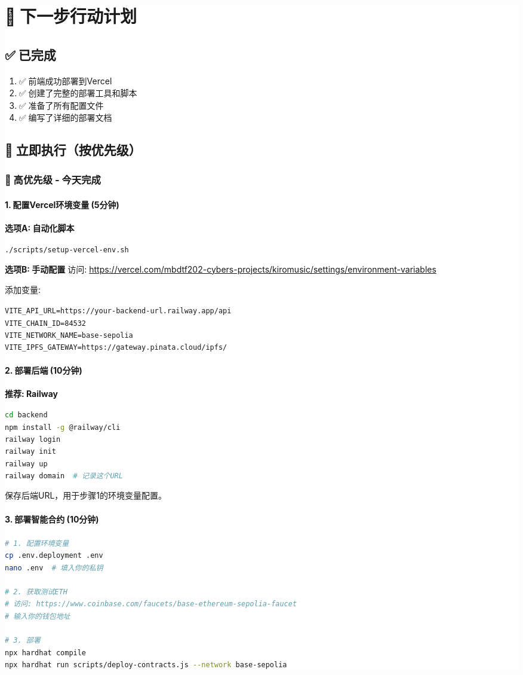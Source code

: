 # 🎯 下一步行动计划

## ✅ 已完成

1. ✅ 前端成功部署到Vercel
2. ✅ 创建了完整的部署工具和脚本
3. ✅ 准备了所有配置文件
4. ✅ 编写了详细的部署文档

## 🚀 立即执行（按优先级）

### 🔴 高优先级 - 今天完成

#### 1. 配置Vercel环境变量 (5分钟)

**选项A: 自动化脚本**
```bash
./scripts/setup-vercel-env.sh
```

**选项B: 手动配置**
访问: https://vercel.com/mbdtf202-cybers-projects/kiromusic/settings/environment-variables

添加变量:
```
VITE_API_URL=https://your-backend-url.railway.app/api
VITE_CHAIN_ID=84532
VITE_NETWORK_NAME=base-sepolia
VITE_IPFS_GATEWAY=https://gateway.pinata.cloud/ipfs/
```

#### 2. 部署后端 (10分钟)

**推荐: Railway**
```bash
cd backend
npm install -g @railway/cli
railway login
railway init
railway up
railway domain  # 记录这个URL
```

保存后端URL，用于步骤1的环境变量配置。

#### 3. 部署智能合约 (10分钟)

```bash
# 1. 配置环境变量
cp .env.deployment .env
nano .env  # 填入你的私钥

# 2. 获取测试ETH
# 访问: https://www.coinbase.com/faucets/base-ethereum-sepolia-faucet
# 输入你的钱包地址

# 3. 部署
npx hardhat compile
npx hardhat run scripts/deploy-contracts.js --network base-sepolia
```
